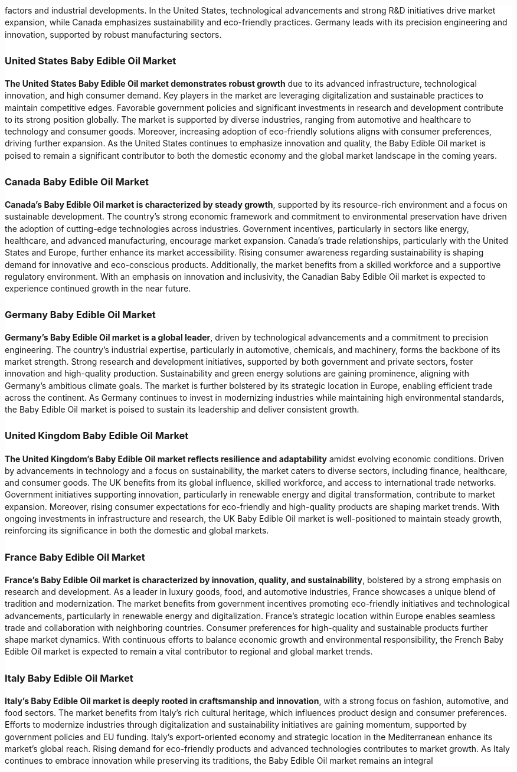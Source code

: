 factors and industrial developments. In the United States, technological advancements and strong R&amp;D initiatives drive market expansion, while Canada emphasizes sustainability and eco-friendly practices. Germany leads with its precision engineering and innovation, supported by robust manufacturing sectors.</span></em></p></blockquote><h3><strong>United States Baby Edible Oil Market</strong></h3><p><strong>The United States Baby Edible Oil market demonstrates robust growth</strong> due to its advanced infrastructure, technological innovation, and high consumer demand. Key players in the market are leveraging digitalization and sustainable practices to maintain competitive edges. Favorable government policies and significant investments in research and development contribute to its strong position globally. The market is supported by diverse industries, ranging from automotive and healthcare to technology and consumer goods. Moreover, increasing adoption of eco-friendly solutions aligns with consumer preferences, driving further expansion. As the United States continues to emphasize innovation and quality, the Baby Edible Oil market is poised to remain a significant contributor to both the domestic economy and the global market landscape in the coming years.</p><h3><strong>Canada Baby Edible Oil Market</strong></h3><p><strong>Canada&rsquo;s Baby Edible Oil market is characterized by steady growth</strong>, supported by its resource-rich environment and a focus on sustainable development. The country&rsquo;s strong economic framework and commitment to environmental preservation have driven the adoption of cutting-edge technologies across industries. Government incentives, particularly in sectors like energy, healthcare, and advanced manufacturing, encourage market expansion. Canada&rsquo;s trade relationships, particularly with the United States and Europe, further enhance its market accessibility. Rising consumer awareness regarding sustainability is shaping demand for innovative and eco-conscious products. Additionally, the market benefits from a skilled workforce and a supportive regulatory environment. With an emphasis on innovation and inclusivity, the Canadian Baby Edible Oil market is expected to experience continued growth in the near future.</p><h3><strong>Germany Baby Edible Oil Market</strong></h3><p><strong>Germany&rsquo;s Baby Edible Oil market is a global leader</strong>, driven by technological advancements and a commitment to precision engineering. The country&rsquo;s industrial expertise, particularly in automotive, chemicals, and machinery, forms the backbone of its market strength. Strong research and development initiatives, supported by both government and private sectors, foster innovation and high-quality production. Sustainability and green energy solutions are gaining prominence, aligning with Germany&rsquo;s ambitious climate goals. The market is further bolstered by its strategic location in Europe, enabling efficient trade across the continent. As Germany continues to invest in modernizing industries while maintaining high environmental standards, the Baby Edible Oil market is poised to sustain its leadership and deliver consistent growth.</p><h3><strong>United Kingdom Baby Edible Oil Market</strong></h3><p><strong>The United Kingdom&rsquo;s Baby Edible Oil market reflects resilience and adaptability</strong> amidst evolving economic conditions. Driven by advancements in technology and a focus on sustainability, the market caters to diverse sectors, including finance, healthcare, and consumer goods. The UK benefits from its global influence, skilled workforce, and access to international trade networks. Government initiatives supporting innovation, particularly in renewable energy and digital transformation, contribute to market expansion. Moreover, rising consumer expectations for eco-friendly and high-quality products are shaping market trends. With ongoing investments in infrastructure and research, the UK Baby Edible Oil market is well-positioned to maintain steady growth, reinforcing its significance in both the domestic and global markets.</p><h3><strong>France Baby Edible Oil Market</strong></h3><p><strong>France&rsquo;s Baby Edible Oil market is characterized by innovation, quality, and sustainability</strong>, bolstered by a strong emphasis on research and development. As a leader in luxury goods, food, and automotive industries, France showcases a unique blend of tradition and modernization. The market benefits from government incentives promoting eco-friendly initiatives and technological advancements, particularly in renewable energy and digitalization. France&rsquo;s strategic location within Europe enables seamless trade and collaboration with neighboring countries. Consumer preferences for high-quality and sustainable products further shape market dynamics. With continuous efforts to balance economic growth and environmental responsibility, the French Baby Edible Oil market is expected to remain a vital contributor to regional and global market trends.</p><h3><strong>Italy Baby Edible Oil Market</strong></h3><p><strong>Italy&rsquo;s Baby Edible Oil market is deeply rooted in craftsmanship and innovation</strong>, with a strong focus on fashion, automotive, and food sectors. The market benefits from Italy&rsquo;s rich cultural heritage, which influences product design and consumer preferences. Efforts to modernize industries through digitalization and sustainability initiatives are gaining momentum, supported by government policies and EU funding. Italy&rsquo;s export-oriented economy and strategic location in the Mediterranean enhance its market&rsquo;s global reach. Rising demand for eco-friendly products and advanced technologies contributes to market growth. As Italy continues to embrace innovation while preserving its traditions, the Baby Edible Oil market remains an integral